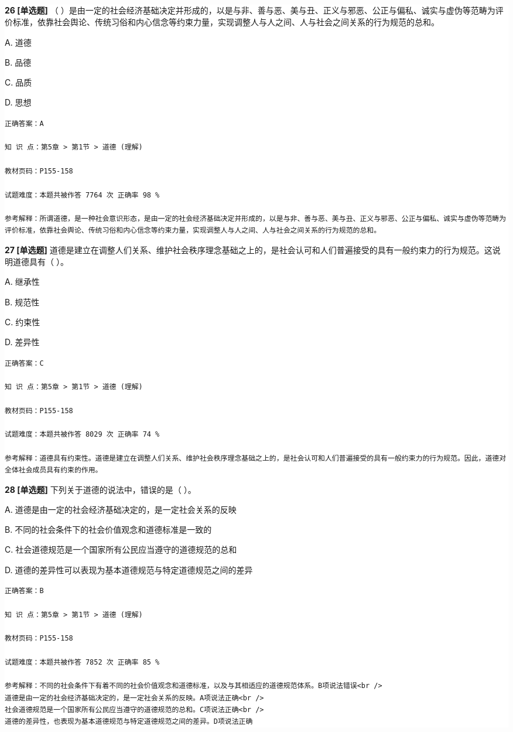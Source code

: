 
**26 [单选题]** （       ）是由一定的社会经济基础决定并形成的，以是与非、善与恶、美与丑、正义与邪恶、公正与偏私、诚实与虚伪等范畴为评价标准，依靠社会舆论、传统习俗和内心信念等约束力量，实现调整人与人之间、人与社会之间关系的行为规范的总和。

A. 道德&nbsp;

B. 品德

C. 品质

D. 思想

```
正确答案：A

知 识 点：第5章 > 第1节 > 道德 (理解)

教材页码：P155-158

试题难度：本题共被作答 7764 次 正确率 98 %

参考解释：所谓道德，是一种社会意识形态，是由一定的社会经济基础决定并形成的，以是与非、善与恶、美与丑、正义与邪恶、公正与偏私、诚实与虚伪等范畴为评价标准，依靠社会舆论、传统习俗和内心信念等约束力量，实现调整人与人之间、人与社会之间关系的行为规范的总和。
```


**27 [单选题]** 道德是建立在调整人们关系、维护社会秩序理念基础之上的，是社会认可和人们普遍接受的具有一般约束力的行为规范。这说明道德具有（       ）。 

A. 继承性&nbsp;

B. 规范性&nbsp;

C. 约束性&nbsp;

D. 差异性&nbsp;

```
正确答案：C

知 识 点：第5章 > 第1节 > 道德 (理解)

教材页码：P155-158

试题难度：本题共被作答 8029 次 正确率 74 %

参考解释：道德具有约束性。道德是建立在调整人们关系、维护社会秩序理念基础之上的，是社会认可和人们普遍接受的具有一般约束力的行为规范。因此，道德对全体社会成员具有约束的作用。
```


**28 [单选题]** 下列关于道德的说法中，错误的是（       ）。

A. 道德是由一定的社会经济基础决定的，是一定社会关系的反映

B. 不同的社会条件下的社会价值观念和道德标准是一致的

C. 社会道德规范是一个国家所有公民应当遵守的道德规范的总和

D. 道德的差异性可以表现为基本道德规范与特定道德规范之间的差异

```
正确答案：B

知 识 点：第5章 > 第1节 > 道德 (理解)

教材页码：P155-158

试题难度：本题共被作答 7852 次 正确率 85 %

参考解释：不同的社会条件下有着不同的社会价值观念和道德标准，以及与其相适应的道德规范体系。B项说法错误<br />
道德是由一定的社会经济基础决定的，是一定社会关系的反映。A项说法正确<br />
社会道德规范是一个国家所有公民应当遵守的道德规范的总和。C项说法正确<br />
道德的差异性，也表现为基本道德规范与特定道德规范之间的差异。D项说法正确
```

